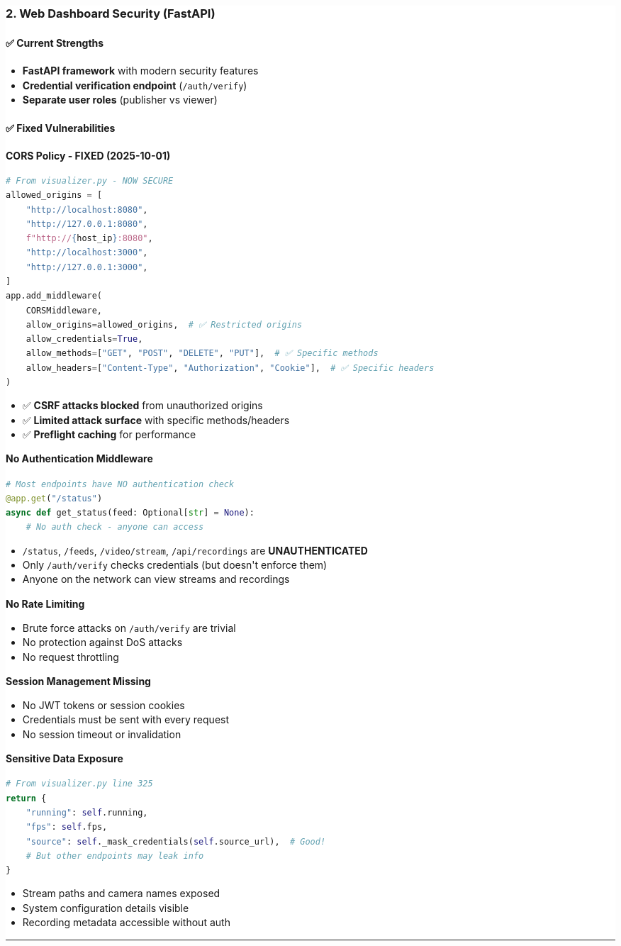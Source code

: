 ### 2. Web Dashboard Security (FastAPI)

#### ✅ Current Strengths
- **FastAPI framework** with modern security features
- **Credential verification endpoint** (`/auth/verify`)
- **Separate user roles** (publisher vs viewer)

#### ✅ Fixed Vulnerabilities

**CORS Policy - FIXED (2025-10-01)**
```python
# From visualizer.py - NOW SECURE
allowed_origins = [
    "http://localhost:8080",
    "http://127.0.0.1:8080",
    f"http://{host_ip}:8080",
    "http://localhost:3000",
    "http://127.0.0.1:3000",
]
app.add_middleware(
    CORSMiddleware,
    allow_origins=allowed_origins,  # ✅ Restricted origins
    allow_credentials=True,
    allow_methods=["GET", "POST", "DELETE", "PUT"],  # ✅ Specific methods
    allow_headers=["Content-Type", "Authorization", "Cookie"],  # ✅ Specific headers
)
```
- ✅ **CSRF attacks blocked** from unauthorized origins
- ✅ **Limited attack surface** with specific methods/headers
- ✅ **Preflight caching** for performance

**No Authentication Middleware**
```python
# Most endpoints have NO authentication check
@app.get("/status")
async def get_status(feed: Optional[str] = None):
    # No auth check - anyone can access
```
- `/status`, `/feeds`, `/video/stream`, `/api/recordings` are **UNAUTHENTICATED**
- Only `/auth/verify` checks credentials (but doesn't enforce them)
- Anyone on the network can view streams and recordings

**No Rate Limiting**
- Brute force attacks on `/auth/verify` are trivial
- No protection against DoS attacks
- No request throttling

**Session Management Missing**
- No JWT tokens or session cookies
- Credentials must be sent with every request
- No session timeout or invalidation

**Sensitive Data Exposure**
```python
# From visualizer.py line 325
return {
    "running": self.running,
    "fps": self.fps,
    "source": self._mask_credentials(self.source_url),  # Good!
    # But other endpoints may leak info
}
```
- Stream paths and camera names exposed
- System configuration details visible
- Recording metadata accessible without auth

---